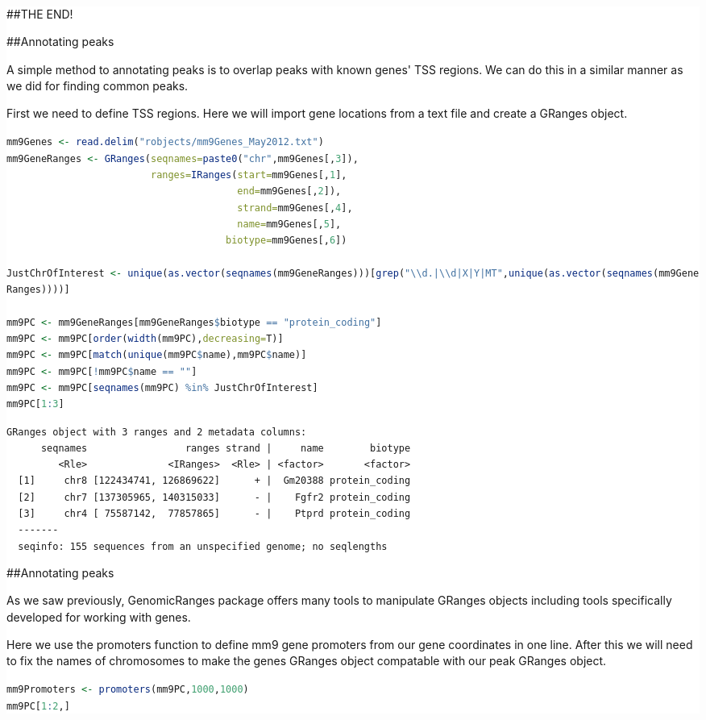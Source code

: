 ##THE END! 

 
 
 
##Annotating peaks 

 
 
A simple method to annotating peaks is to overlap peaks with known genes' TSS regions. 
We can do this in a similar manner as we did for finding common peaks. 
 
First we need to define TSS regions. Here we will import gene locations from a text file and create a GRanges object. 
 
 
```r 
mm9Genes <- read.delim("robjects/mm9Genes_May2012.txt") 
mm9GeneRanges <- GRanges(seqnames=paste0("chr",mm9Genes[,3]), 
                         ranges=IRanges(start=mm9Genes[,1], 
                                        end=mm9Genes[,2]), 
                                        strand=mm9Genes[,4], 
                                        name=mm9Genes[,5], 
                                      biotype=mm9Genes[,6]) 
 
JustChrOfInterest <- unique(as.vector(seqnames(mm9GeneRanges)))[grep("\\d.|\\d|X|Y|MT",unique(as.vector(seqnames(mm9GeneRanges))))] 
 
mm9PC <- mm9GeneRanges[mm9GeneRanges$biotype == "protein_coding"] 
mm9PC <- mm9PC[order(width(mm9PC),decreasing=T)] 
mm9PC <- mm9PC[match(unique(mm9PC$name),mm9PC$name)] 
mm9PC <- mm9PC[!mm9PC$name == ""] 
mm9PC <- mm9PC[seqnames(mm9PC) %in% JustChrOfInterest] 
mm9PC[1:3] 
``` 
 
``` 
GRanges object with 3 ranges and 2 metadata columns: 
      seqnames                 ranges strand |     name        biotype 
         <Rle>              <IRanges>  <Rle> | <factor>       <factor> 
  [1]     chr8 [122434741, 126869622]      + |  Gm20388 protein_coding 
  [2]     chr7 [137305965, 140315033]      - |    Fgfr2 protein_coding 
  [3]     chr4 [ 75587142,  77857865]      - |    Ptprd protein_coding 
  ------- 
  seqinfo: 155 sequences from an unspecified genome; no seqlengths 
``` 
 
##Annotating peaks 

 
 
As we saw previously, GenomicRanges package offers many tools to manipulate GRanges objects including tools specifically developed for working with genes.  
 
Here we use the promoters function to define mm9 gene promoters from our gene coordinates in one line. After this we will need to fix the names of chromosomes to make the  genes GRanges object compatable with our peak GRanges object. 
 
 
```r 
mm9Promoters <- promoters(mm9PC,1000,1000) 
mm9PC[1:2,] 
``` 
 